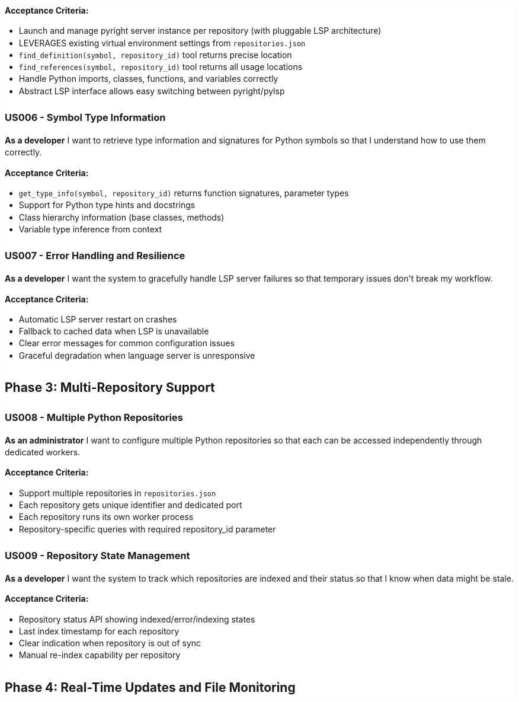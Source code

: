 **Acceptance Criteria:**
- Launch and manage pyright server instance per repository (with pluggable LSP architecture)
- LEVERAGES existing virtual environment settings from `repositories.json`
- `find_definition(symbol, repository_id)` tool returns precise location
- `find_references(symbol, repository_id)` tool returns all usage locations
- Handle Python imports, classes, functions, and variables correctly
- Abstract LSP interface allows easy switching between pyright/pylsp

### US006 - Symbol Type Information
**As a developer** I want to retrieve type information and signatures for Python symbols so that I understand how to use them correctly.

**Acceptance Criteria:**
- `get_type_info(symbol, repository_id)` returns function signatures, parameter types
- Support for Python type hints and docstrings
- Class hierarchy information (base classes, methods)
- Variable type inference from context

### US007 - Error Handling and Resilience
**As a developer** I want the system to gracefully handle LSP server failures so that temporary issues don't break my workflow.

**Acceptance Criteria:**
- Automatic LSP server restart on crashes
- Fallback to cached data when LSP is unavailable
- Clear error messages for common configuration issues
- Graceful degradation when language server is unresponsive

## Phase 3: Multi-Repository Support

### US008 - Multiple Python Repositories
**As an administrator** I want to configure multiple Python repositories so that each can be accessed independently through dedicated workers.

**Acceptance Criteria:**
- Support multiple repositories in `repositories.json`
- Each repository gets unique identifier and dedicated port
- Each repository runs its own worker process
- Repository-specific queries with required repository_id parameter

### US009 - Repository State Management
**As a developer** I want the system to track which repositories are indexed and their status so that I know when data might be stale.

**Acceptance Criteria:**
- Repository status API showing indexed/error/indexing states
- Last index timestamp for each repository
- Clear indication when repository is out of sync
- Manual re-index capability per repository

## Phase 4: Real-Time Updates and File Monitoring
